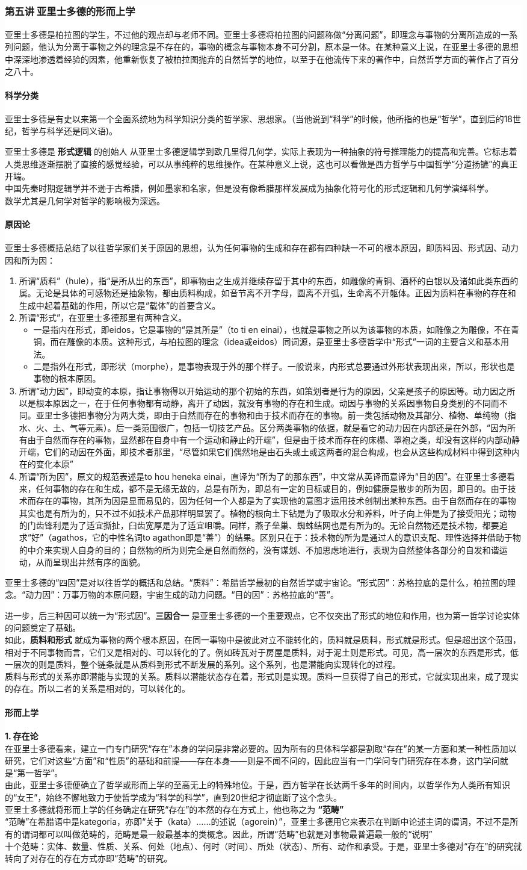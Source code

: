 ### 第五讲 亚里士多德的形而上学

亚里士多德是柏拉图的学生，不过他的观点却与老师不同。亚里士多德将柏拉图的问题称做“分离问题”，即理念与事物的分离所造成的一系列问题，他认为分离于事物之外的理念是不存在的，事物的概念与事物本身不可分割，原本是一体。在某种意义上说，在亚里士多德的思想中深深地渗透着经验的因素，他重新恢复了被柏拉图抛弃的自然哲学的地位，以至于在他流传下来的著作中，自然哲学方面的著作占了百分之八十。  

#### 科学分类
亚里士多德是有史以来第一个全面系统地为科学知识分类的哲学家、思想家。（当他说到“科学”的时候，他所指的也是“哲学”，直到后的18世纪，哲学与科学还是同义语)。  

亚里士多德是 **形式逻辑** 的创始人
从亚里士多德逻辑学到欧几里得几何学，实际上表现为一种抽象的符号推理能力的提高和完善。它标志着人类思维逐渐摆脱了直接的感觉经验，可以从事纯粹的思维操作。在某种意义上说，这也可以看做是西方哲学与中国哲学“分道扬镳”的真正开端。  
中国先秦时期逻辑学并不逊于古希腊，例如墨家和名家，但是没有像希腊那样发展成为抽象化符号化的形式逻辑和几何学演绎科学。  
数学尤其是几何学对哲学的影响极为深远。  
#### 原因论

亚里士多德概括总结了以往哲学家们关于原因的思想，认为任何事物的生成和存在都有四种缺一不可的根本原因，即质料因、形式因、动力因和所为因：
1. 所谓“质料”（hule），指“是所从出的东西”，即事物由之生成并继续存留于其中的东西，如雕像的青铜、酒杯的白银以及诸如此类东西的属。无论是具体的可感物还是抽象物，都由质料构成，如音节离不开字母，圆离不开弧，生命离不开躯体。正因为质料在事物的存在和生成中起着基础的作用，所以它是“载体”的首要含义。
2. 所谓“形式”，在亚里士多德那里有两种含义。
    - 一是指内在形式，即eidos，它是事物的“是其所是”（to ti en einai），也就是事物之所以为该事物的本质，如雕像之为雕像，不在青铜，而在雕像的本质。这种形式，与柏拉图的理念（idea或eidos）同词源，是亚里士多德哲学中“形式”一词的主要含义和基本用法。
    - 二是指外在形式，即形状（morphe），是事物表现于外的那个样子。一般说来，内形式总要通过外形状表现出来，所以，形状也是事物的根本原因。
3. 所谓“动力因”，即动变的本原，指让事物得以开始运动的那个初始的东西，如策划者是行为的原因，父亲是孩子的原因等。动力因之所以是根本原因之一，在于任何事物都有动静，离开了动因，就没有事物的存在和生成。动因与事物的关系因事物自身类别的不同而不同。亚里士多德把事物分为两大类，即由于自然而存在的事物和由于技术而存在的事物。前一类包括动物及其部分、植物、单纯物（指水、火、土、气等元素）。后一类范围很广，包括一切技艺产品。区分两类事物的依据，就是看它的动力因在内部还是在外部，“因为所有由于自然而存在的事物，显然都在自身中有一个运动和静止的开端”，但是由于技术而存在的床榻、罩袍之类，却没有这样的内部动静开端，它们的动因在外面，即技术者那里，“尽管如果它们偶然地是由石头或土或这两者的混合构成，也会从这些构成材料中得到这种内在的变化本原”
4. 所谓“所为因”，原文的规范表述是to hou heneka einai，直译为“所为了的那东西”，中文常从英译而意译为“目的因”。在亚里士多德看来，任何事物的存在和生成，都不是无缘无故的，总是有所为，即总有一定的目标或目的，例如健康是散步的所为因，即目的。由于技术而存在的事物，其所为因是显而易见的，因为任何一个人都是为了实现他的意图才运用技术创制出某种东西。由于自然而存在的事物其实也是有所为的，只不过不如技术产品那样明显罢了。植物的根向土下钻是为了吸取水分和养料，叶子向上伸是为了接受阳光；动物的门齿锋利是为了适宜撕扯，臼齿宽厚是为了适宜咀嚼。同样，燕子垒巢、蜘蛛结网也是有所为的。无论自然物还是技术物，都要追求“好”（agathos，它的中性名词to agathon即是“善”）的结果。区别只在于：技术物的所为是通过人的意识支配、理性选择并借助于物的中介来实现人自身的目的；自然物的所为则完全是自然而然的，没有谋划、不加思虑地进行，表现为自然整体各部分的自发和谐运动，从而呈现出井然有序的面貌。

亚里士多德的“四因”是对以往哲学的概括和总结。“质料”：希腊哲学最初的自然哲学或宇宙论。“形式因”：苏格拉底的是什么，柏拉图的理念。“动力因”：万事万物的本原问题，宇宙生成的动力问题。“目的因”：苏格拉底的“善”。  

进一步，后三种因可以统一为“形式因”。**三因合一** 是亚里士多德的一个重要观点，它不仅突出了形式的地位和作用，也为第一哲学讨论实体的问题奠定了基础。  
如此，**质料和形式** 就成为事物的两个根本原因，在同一事物中是彼此对立不能转化的，质料就是质料，形式就是形式。但是超出这个范围，相对于不同事物而言，它们又是相对的、可以转化的了。例如砖瓦对于房屋是质料，对于泥土则是形式。可见，高一层次的东西是形式，低一层次的则是质料，整个链条就是从质料到形式不断发展的系列。这个系列，也是潜能向实现转化的过程。  
质料与形式的关系亦即潜能与实现的关系。质料以潜能状态存在着，形式则是实现。质料一旦获得了自己的形式，它就实现出来，成了现实的存在。所以二者的关系是相对的，可以转化的。  

#### 形而上学



**1. 存在论**  
在亚里士多德看来，建立一门专门研究“存在”本身的学问是非常必要的。因为所有的具体科学都是割取“存在”的某一方面和某一种性质加以研究，它们对这些“方面”和“性质”的基础和前提——存在本身——则是不闻不问的，因此应当有一门学问专门研究存在本身，这门学问就是“第一哲学”。  
由此，亚里士多德便确立了哲学或形而上学的至高无上的特殊地位。于是，西方哲学在长达两千多年的时间内，以哲学作为人类所有知识的“女王”，始终不懈地致力于使哲学成为“科学的科学”，直到20世纪才彻底断了这个念头。  
亚里士多德就将形而上学的任务确定在研究“存在”的本然的存在方式上，他也称之为 **“范畴”**  
“范畴”在希腊语中是kategoria，亦即“关于（kata）……的述说（agorein）”，亚里士多德用它来表示在判断中论述主词的谓词，不过不是所有的谓词都可以叫做范畴的，范畴是最一般最基本的类概念。因此，所谓“范畴”也就是对事物最普遍最一般的“说明”  
十个范畴：实体、数量、性质、关系、何处（地点）、何时（时间）、所处（状态）、所有、动作和承受。于是，亚里士多德对“存在”的研究就转向了对存在的存在方式亦即“范畴”的研究。  
